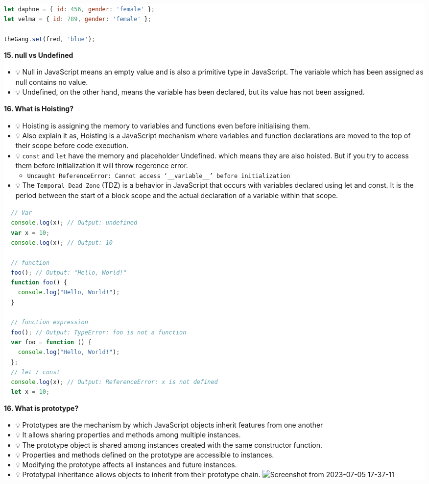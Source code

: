 ```javascript
let daphne = { id: 456, gender: 'female' };
let velma = { id: 789, gender: 'female' };

theGang.set(fred, 'blue');
```
**15. null vs Undefined**

  - 💡 Null in JavaScript means an empty value and is also a primitive type in JavaScript. The variable which has been assigned as null contains no value.
  - 💡 Undefined, on the other hand, means the variable has been declared, but its value has not been assigned.

**16. What is Hoisting?**
  - 💡 Hoisting is assigning the memory to variables and functions even before initialising them.
  - 💡 Also explain it as, Hoisting is a JavaScript mechanism where variables and function declarations are moved to the top of their scope before code execution.
  - 💡 `const` and `let` have the memory and placeholder Undefined. which means they are also hoisted. But if you try to access them before initialization it will throw regerence error.
      - `Uncaught ReferenceError: Cannot access ‘__variable__’ before initialization`
  - 💡 The `Temporal Dead Zone` (TDZ) is a behavior in JavaScript that occurs with variables declared using let and const. It is the period between the start of a block scope and the actual declaration of a variable within that scope.
```javascript
  // Var
  console.log(x); // Output: undefined
  var x = 10;
  console.log(x); // Output: 10
  
  // function
  foo(); // Output: "Hello, World!"
  function foo() {
    console.log("Hello, World!");
  }
  
  // function expression
  foo(); // Output: TypeError: foo is not a function
  var foo = function () {
    console.log("Hello, World!");
  };
  // let / const
  console.log(x); // Output: ReferenceError: x is not defined
  let x = 10;
```
**16. What is prototype?**

  - 💡 Prototypes are the mechanism by which JavaScript objects inherit features from one another
  - 💡 It allows sharing properties and methods among multiple instances.
  - 💡 The prototype object is shared among instances created with the same constructor function.
  - 💡 Properties and methods defined on the prototype are accessible to instances.
  - 💡 Modifying the prototype affects all instances and future instances.
  - 💡 Prototypal inheritance allows objects to inherit from their prototype chain.
  ![Screenshot from 2023-07-05 17-37-11](https://github.com/Malong11-007/javascript-iq/assets/40298510/225151b7-b5b1-4445-bfda-96900ac76a27)

